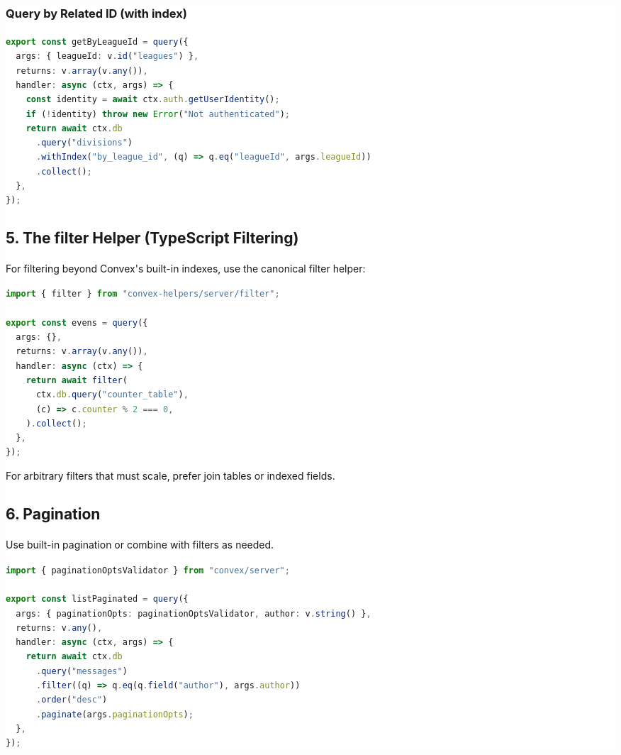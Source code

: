 ### Query by Related ID (with index)

```ts
export const getByLeagueId = query({
  args: { leagueId: v.id("leagues") },
  returns: v.array(v.any()),
  handler: async (ctx, args) => {
    const identity = await ctx.auth.getUserIdentity();
    if (!identity) throw new Error("Not authenticated");
    return await ctx.db
      .query("divisions")
      .withIndex("by_league_id", (q) => q.eq("leagueId", args.leagueId))
      .collect();
  },
});
```

## 5. The filter Helper (TypeScript Filtering)

For filtering beyond Convex's built-in indexes, use the canonical filter helper:

```ts
import { filter } from "convex-helpers/server/filter";

export const evens = query({
  args: {},
  returns: v.array(v.any()),
  handler: async (ctx) => {
    return await filter(
      ctx.db.query("counter_table"),
      (c) => c.counter % 2 === 0,
    ).collect();
  },
});
```

For arbitrary filters that must scale, prefer join tables or indexed fields.

## 6. Pagination

Use built-in pagination or combine with filters as needed.

```ts
import { paginationOptsValidator } from "convex/server";

export const listPaginated = query({
  args: { paginationOpts: paginationOptsValidator, author: v.string() },
  returns: v.any(),
  handler: async (ctx, args) => {
    return await ctx.db
      .query("messages")
      .filter((q) => q.eq(q.field("author"), args.author))
      .order("desc")
      .paginate(args.paginationOpts);
  },
});
```
